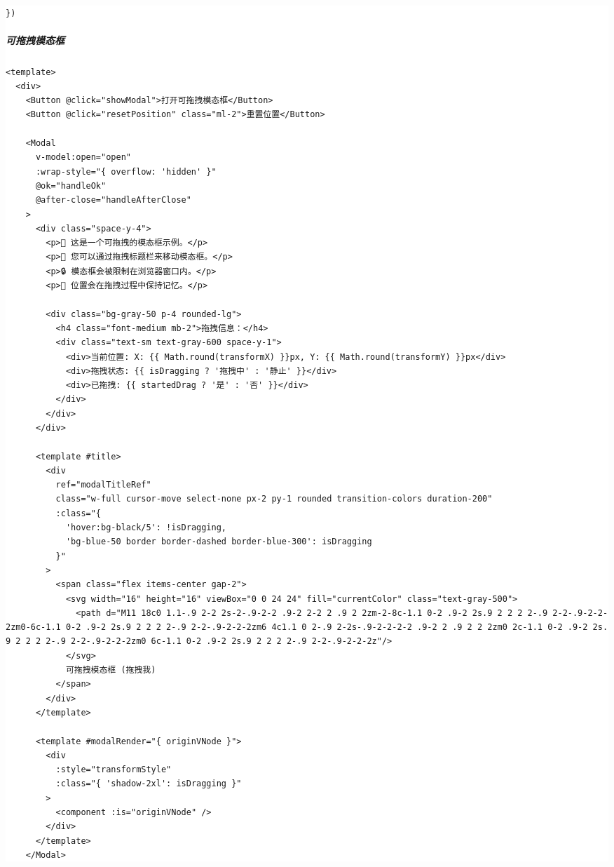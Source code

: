 ```typescript
})
```

##### 可拖拽模态框

```vue
<template>
  <div>
    <Button @click="showModal">打开可拖拽模态框</Button>
    <Button @click="resetPosition" class="ml-2">重置位置</Button>

    <Modal
      v-model:open="open"
      :wrap-style="{ overflow: 'hidden' }"
      @ok="handleOk"
      @after-close="handleAfterClose"
    >
      <div class="space-y-4">
        <p>🎯 这是一个可拖拽的模态框示例。</p>
        <p>📱 您可以通过拖拽标题栏来移动模态框。</p>
        <p>🔒 模态框会被限制在浏览器窗口内。</p>
        <p>💾 位置会在拖拽过程中保持记忆。</p>

        <div class="bg-gray-50 p-4 rounded-lg">
          <h4 class="font-medium mb-2">拖拽信息：</h4>
          <div class="text-sm text-gray-600 space-y-1">
            <div>当前位置: X: {{ Math.round(transformX) }}px, Y: {{ Math.round(transformY) }}px</div>
            <div>拖拽状态: {{ isDragging ? '拖拽中' : '静止' }}</div>
            <div>已拖拽: {{ startedDrag ? '是' : '否' }}</div>
          </div>
        </div>
      </div>

      <template #title>
        <div
          ref="modalTitleRef"
          class="w-full cursor-move select-none px-2 py-1 rounded transition-colors duration-200"
          :class="{
            'hover:bg-black/5': !isDragging,
            'bg-blue-50 border border-dashed border-blue-300': isDragging
          }"
        >
          <span class="flex items-center gap-2">
            <svg width="16" height="16" viewBox="0 0 24 24" fill="currentColor" class="text-gray-500">
              <path d="M11 18c0 1.1-.9 2-2 2s-2-.9-2-2 .9-2 2-2 2 .9 2 2zm-2-8c-1.1 0-2 .9-2 2s.9 2 2 2 2-.9 2-2-.9-2-2-2zm0-6c-1.1 0-2 .9-2 2s.9 2 2 2 2-.9 2-2-.9-2-2-2zm6 4c1.1 0 2-.9 2-2s-.9-2-2-2-2 .9-2 2 .9 2 2 2zm0 2c-1.1 0-2 .9-2 2s.9 2 2 2 2-.9 2-2-.9-2-2-2zm0 6c-1.1 0-2 .9-2 2s.9 2 2 2 2-.9 2-2-.9-2-2-2z"/>
            </svg>
            可拖拽模态框 (拖拽我)
          </span>
        </div>
      </template>

      <template #modalRender="{ originVNode }">
        <div
          :style="transformStyle"
          :class="{ 'shadow-2xl': isDragging }"
        >
          <component :is="originVNode" />
        </div>
      </template>
    </Modal>
```